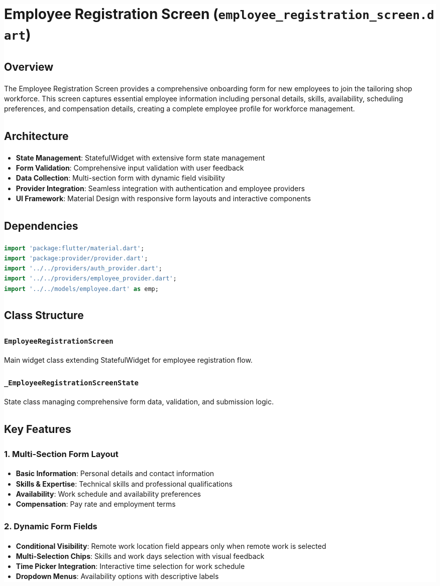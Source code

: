 # Employee Registration Screen (`employee_registration_screen.dart`)

## Overview
The Employee Registration Screen provides a comprehensive onboarding form for new employees to join the tailoring shop workforce. This screen captures essential employee information including personal details, skills, availability, scheduling preferences, and compensation details, creating a complete employee profile for workforce management.

## Architecture
- **State Management**: StatefulWidget with extensive form state management
- **Form Validation**: Comprehensive input validation with user feedback
- **Data Collection**: Multi-section form with dynamic field visibility
- **Provider Integration**: Seamless integration with authentication and employee providers
- **UI Framework**: Material Design with responsive form layouts and interactive components

## Dependencies
```dart
import 'package:flutter/material.dart';
import 'package:provider/provider.dart';
import '../../providers/auth_provider.dart';
import '../../providers/employee_provider.dart';
import '../../models/employee.dart' as emp;
```

## Class Structure

### `EmployeeRegistrationScreen`
Main widget class extending StatefulWidget for employee registration flow.

### `_EmployeeRegistrationScreenState`
State class managing comprehensive form data, validation, and submission logic.

## Key Features

### 1. Multi-Section Form Layout
- **Basic Information**: Personal details and contact information
- **Skills & Expertise**: Technical skills and professional qualifications
- **Availability**: Work schedule and availability preferences
- **Compensation**: Pay rate and employment terms

### 2. Dynamic Form Fields
- **Conditional Visibility**: Remote work location field appears only when remote work is selected
- **Multi-Selection Chips**: Skills and work days selection with visual feedback
- **Time Picker Integration**: Interactive time selection for work schedule
- **Dropdown Menus**: Availability options with descriptive labels
